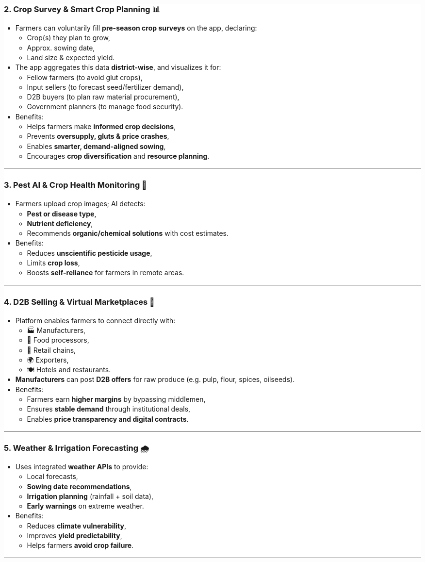 
### **2. Crop Survey & Smart Crop Planning 📊**

* Farmers can voluntarily fill **pre-season crop surveys** on the app, declaring:
  - Crop(s) they plan to grow,
  - Approx. sowing date,
  - Land size & expected yield.
* The app aggregates this data **district-wise**, and visualizes it for:
  - Fellow farmers (to avoid glut crops),
  - Input sellers (to forecast seed/fertilizer demand),
  - D2B buyers (to plan raw material procurement),
  - Government planners (to manage food security).
* Benefits:
  - Helps farmers make **informed crop decisions**,
  - Prevents **oversupply, gluts & price crashes**,
  - Enables **smarter, demand-aligned sowing**,
  - Encourages **crop diversification** and **resource planning**.

---

### **3. Pest AI & Crop Health Monitoring 🦗**

* Farmers upload crop images; AI detects:
  - **Pest or disease type**,
  - **Nutrient deficiency**,
  - Recommends **organic/chemical solutions** with cost estimates.
* Benefits:
  - Reduces **unscientific pesticide usage**,
  - Limits **crop loss**,
  - Boosts **self-reliance** for farmers in remote areas.

---

### **4. D2B Selling & Virtual Marketplaces 🏪**

* Platform enables farmers to connect directly with:
  - 🏭 Manufacturers,
  - 🧴 Food processors,
  - 🛒 Retail chains,
  - 🌍 Exporters,
  - 🍽️ Hotels and restaurants.
* **Manufacturers** can post **D2B offers** for raw produce (e.g. pulp, flour, spices, oilseeds).
* Benefits:
  - Farmers earn **higher margins** by bypassing middlemen,
  - Ensures **stable demand** through institutional deals,
  - Enables **price transparency and digital contracts**.

---

### **5. Weather & Irrigation Forecasting 🌧️**

* Uses integrated **weather APIs** to provide:
  - Local forecasts,
  - **Sowing date recommendations**,
  - **Irrigation planning** (rainfall + soil data),
  - **Early warnings** on extreme weather.
* Benefits:
  - Reduces **climate vulnerability**,
  - Improves **yield predictability**,
  - Helps farmers **avoid crop failure**.

---